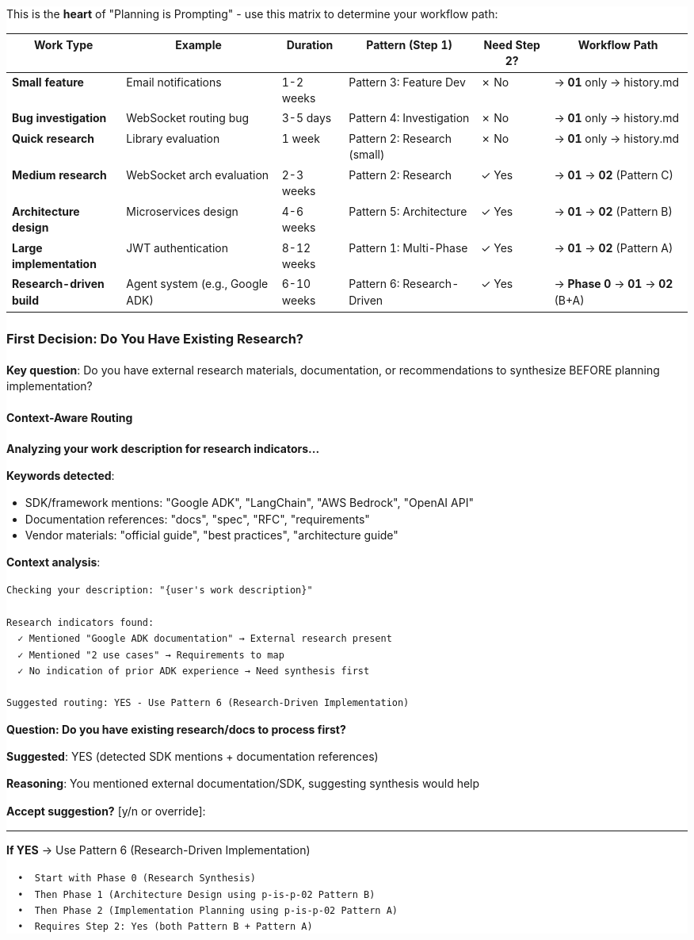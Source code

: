 This is the **heart** of "Planning is Prompting" - use this matrix to determine your workflow path:

| Work Type | Example | Duration | Pattern (Step 1) | Need Step 2? | Workflow Path |
|-----------|---------|----------|------------------|--------------|---------------|
| **Small feature** | Email notifications | 1-2 weeks | Pattern 3: Feature Dev | ✗ No | → **01** only → history.md |
| **Bug investigation** | WebSocket routing bug | 3-5 days | Pattern 4: Investigation | ✗ No | → **01** only → history.md |
| **Quick research** | Library evaluation | 1 week | Pattern 2: Research (small) | ✗ No | → **01** only → history.md |
| **Medium research** | WebSocket arch evaluation | 2-3 weeks | Pattern 2: Research | ✓ Yes | → **01** → **02** (Pattern C) |
| **Architecture design** | Microservices design | 4-6 weeks | Pattern 5: Architecture | ✓ Yes | → **01** → **02** (Pattern B) |
| **Large implementation** | JWT authentication | 8-12 weeks | Pattern 1: Multi-Phase | ✓ Yes | → **01** → **02** (Pattern A) |
| **Research-driven build** | Agent system (e.g., Google ADK) | 6-10 weeks | Pattern 6: Research-Driven | ✓ Yes | → **Phase 0** → **01** → **02** (B+A) |

### First Decision: Do You Have Existing Research?

**Key question**: Do you have external research materials, documentation, or recommendations to synthesize BEFORE planning implementation?

#### Context-Aware Routing

**Analyzing your work description for research indicators...**

**Keywords detected**:
- SDK/framework mentions: "Google ADK", "LangChain", "AWS Bedrock", "OpenAI API"
- Documentation references: "docs", "spec", "RFC", "requirements"
- Vendor materials: "official guide", "best practices", "architecture guide"

**Context analysis**:
```
Checking your description: "{user's work description}"

Research indicators found:
  ✓ Mentioned "Google ADK documentation" → External research present
  ✓ Mentioned "2 use cases" → Requirements to map
  ✓ No indication of prior ADK experience → Need synthesis first

Suggested routing: YES - Use Pattern 6 (Research-Driven Implementation)
```

**Question: Do you have existing research/docs to process first?**

**Suggested**: YES (detected SDK mentions + documentation references)

**Reasoning**: You mentioned external documentation/SDK, suggesting synthesis would help

**Accept suggestion?** [y/n or override]:

---

**If YES** → Use Pattern 6 (Research-Driven Implementation)
```
  •  Start with Phase 0 (Research Synthesis)
  •  Then Phase 1 (Architecture Design using p-is-p-02 Pattern B)
  •  Then Phase 2 (Implementation Planning using p-is-p-02 Pattern A)
  •  Requires Step 2: Yes (both Pattern B + Pattern A)
```
